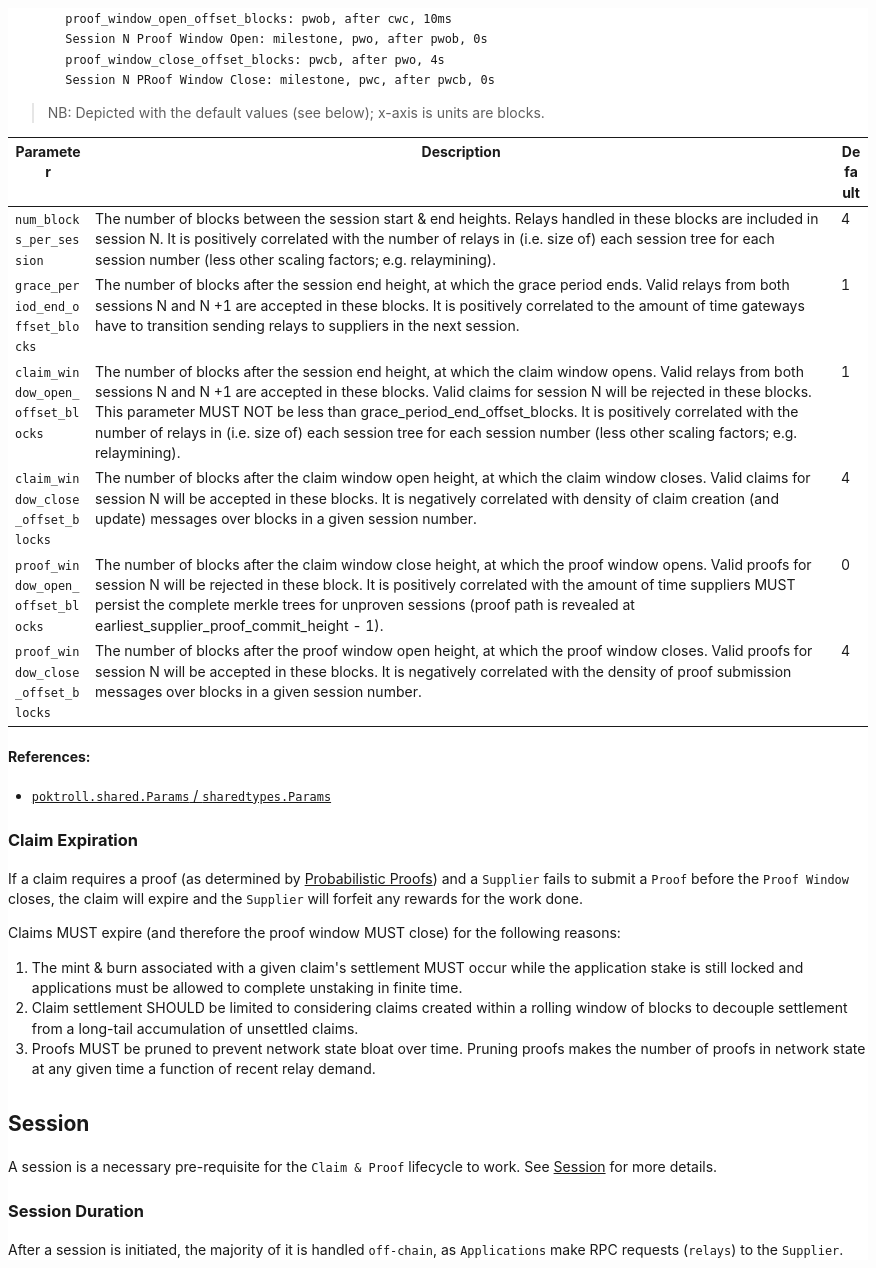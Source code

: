```mermaid
        proof_window_open_offset_blocks: pwob, after cwc, 10ms
        Session N Proof Window Open: milestone, pwo, after pwob, 0s
        proof_window_close_offset_blocks: pwcb, after pwo, 4s
        Session N PRoof Window Close: milestone, pwc, after pwcb, 0s

```

> NB: Depicted with the default values (see below); x-axis is units are blocks.

| Parameter                          | Description                                                                                                                                                                                                                                                                                                                                                                                      | Default |
|------------------------------------|--------------------------------------------------------------------------------------------------------------------------------------------------------------------------------------------------------------------------------------------------------------------------------------------------------------------------------------------------------------------------------------------------|---------|
| `num_blocks_per_session`           | The number of blocks between the session start & end heights. Relays handled in these blocks are included in session N. It is positively correlated with the number of relays in (i.e. size of) each session tree for each session number (less other scaling factors; e.g. relaymining).                                                                                                        | 4       |
| `grace_period_end_offset_blocks`   | The number of blocks after the session end height, at which the grace period ends. Valid relays from both sessions N and N +1 are accepted in these blocks. It is positively correlated to the amount of time gateways have to transition sending relays to suppliers in the next session.                                                                                                       | 1       |
| `claim_window_open_offset_blocks`  | The number of blocks after the session end height, at which the claim window opens. Valid relays from both sessions N and N +1 are accepted in these blocks. Valid claims for session N will be rejected in these blocks. This parameter MUST NOT be less than grace_period_end_offset_blocks. It is positively correlated with the number of relays in (i.e. size of) each session tree for each session number (less other scaling factors; e.g. relaymining). | 1       |
| `claim_window_close_offset_blocks` | The number of blocks after the claim window open height, at which the claim window closes. Valid claims for session N will be accepted in these blocks. It is negatively correlated with density of claim creation (and update) messages over blocks in a given session number.                                                                                                                  | 4       |
| `proof_window_open_offset_blocks`  | The number of blocks after the claim window close height, at which the proof window opens. Valid proofs for session N will be rejected in these block. It is positively correlated with the amount of time suppliers MUST persist the complete merkle trees for unproven sessions (proof path is revealed at earliest_supplier_proof_commit_height - 1).                                                      | 0       |
| `proof_window_close_offset_blocks` | The number of blocks after the proof window open height, at which the proof window closes. Valid proofs for session N will be accepted in these blocks. It is negatively correlated with the density of proof submission messages over blocks in a given session number.                                                                                                                         | 4       |

#### References:

- [`poktroll.shared.Params` / `sharedtypes.Params`](https://github.com/pokt-network/poktroll/blob/main/proto/poktroll/shared/params.proto)

### Claim Expiration

If a claim requires a proof (as determined by [Probabilistic Proofs](probabilistic_proofs.md)) and a `Supplier` fails
to submit a `Proof` before the `Proof Window` closes, the claim will expire and the `Supplier` will forfeit any
rewards for the work done.

Claims MUST expire (and therefore the proof window MUST close) for the following reasons:

1. The mint & burn associated with a given claim's settlement MUST occur while the application stake is still locked and applications must be allowed to complete unstaking in finite time.
1. Claim settlement SHOULD be limited to considering claims created within a rolling window of blocks to decouple settlement from a long-tail accumulation of unsettled claims.
1. Proofs MUST be pruned to prevent network state bloat over time. Pruning proofs makes the number of proofs in network state at any given time a function of recent relay demand.

## Session

A session is a necessary pre-requisite for the `Claim & Proof` lifecycle to work.
See [Session](./session.md) for more details.

### Session Duration

After a session is initiated, the majority of it is handled `off-chain`,
as `Applications` make RPC requests (`relays`) to the `Supplier`.
